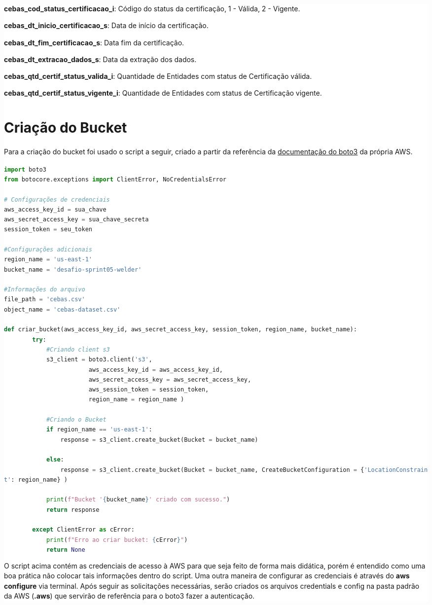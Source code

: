 **cebas_cod_status_certificacao_i**: Código do status da certificação, 1 - Válida, 2 - Vigente.

**cebas_dt_inicio_certificacao_s**: Data de início da certificação.

**cebas_dt_fim_certificacao_s**: Data fim da certificação.

**cebas_dt_extracao_dados_s**: Data da extração dos dados.

**cebas_qtd_certif_status_valida_i**: Quantidade de Entidades com status de Certificação válida.

**cebas_qtd_certif_status_vigente_i**: Quantidade de Entidades com status de Certificação vigente.



# Criação do Bucket  
Para a criação do bucket foi usado o script a seguir, criado a partir da referência da [documentação do boto3](https://boto3.amazonaws.com/v1/documentation/api/latest/guide/s3-examples.html) da própria AWS.

```python 
import boto3
from botocore.exceptions import ClientError, NoCredentialsError

# Configurações de credenciais
aws_access_key_id = sua_chave
aws_secret_access_key = sua_chave_secreta
session_token = seu_token

#Configurações adicionais
region_name = 'us-east-1'
bucket_name = 'desafio-sprint05-welder'

#Informações do arquivo
file_path = 'cebas.csv'
object_name = 'cebas-dataset.csv'

def criar_bucket(aws_access_key_id, aws_secret_access_key, session_token, region_name, bucket_name):
        try:
            #Criando client s3
            s3_client = boto3.client('s3', 
                        aws_access_key_id = aws_access_key_id,
                        aws_secret_access_key = aws_secret_access_key,
                        aws_session_token = session_token,
                        region_name = region_name )
                        
            #Criando o Bucket
            if region_name == 'us-east-1':
                response = s3_client.create_bucket(Bucket = bucket_name)
            
            else:
                response = s3_client.create_bucket(Bucket = bucket_name, CreateBucketConfiguration = {'LocationConstraint': region_name} )
                
            print(f"Bucket '{bucket_name}' criado com sucesso.")
            return response 
            
        except ClientError as cError:
            print(f"Erro ao criar bucket: {cError}")
            return None
```  
O script acima contém as credenciais de acesso à AWS para que seja feito de forma mais didática, porém é entendido como uma boa prática não colocar tais informações dentro do script. Uma outra maneira de configurar as credenciais é através do **aws configure** via terminal. Após seguir as solicitações necessárias, serão criados os arquivos credentials e config na pasta padrão da AWS (**.aws**) que servirão de referência para o boto3 fazer a autenticação.  
